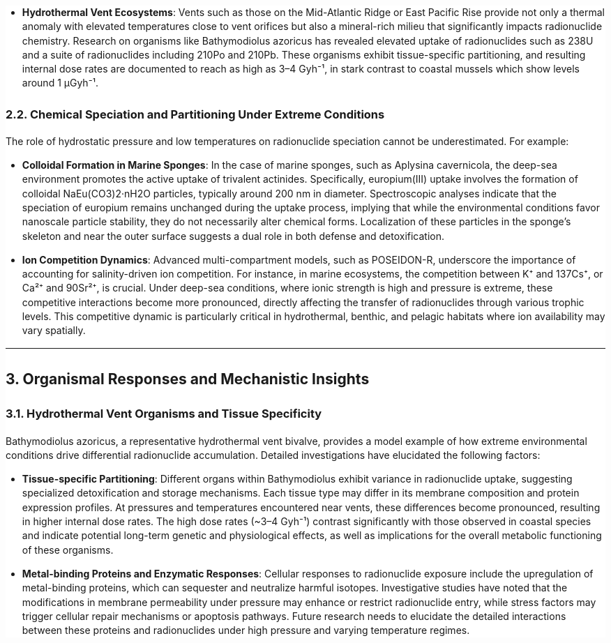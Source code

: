 - **Hydrothermal Vent Ecosystems**: Vents such as those on the Mid-Atlantic Ridge or East Pacific Rise provide not only a thermal anomaly with elevated temperatures close to vent orifices but also a mineral-rich milieu that significantly impacts radionuclide chemistry. Research on organisms like Bathymodiolus azoricus has revealed elevated uptake of radionuclides such as 238U and a suite of radionuclides including 210Po and 210Pb. These organisms exhibit tissue-specific partitioning, and resulting internal dose rates are documented to reach as high as 3–4 Gyh⁻¹, in stark contrast to coastal mussels which show levels around 1 μGyh⁻¹.

### 2.2. Chemical Speciation and Partitioning Under Extreme Conditions

The role of hydrostatic pressure and low temperatures on radionuclide speciation cannot be underestimated. For example:

- **Colloidal Formation in Marine Sponges**: In the case of marine sponges, such as Aplysina cavernicola, the deep-sea environment promotes the active uptake of trivalent actinides. Specifically, europium(III) uptake involves the formation of colloidal NaEu(CO3)2·nH2O particles, typically around 200 nm in diameter. Spectroscopic analyses indicate that the speciation of europium remains unchanged during the uptake process, implying that while the environmental conditions favor nanoscale particle stability, they do not necessarily alter chemical forms. Localization of these particles in the sponge’s skeleton and near the outer surface suggests a dual role in both defense and detoxification.

- **Ion Competition Dynamics**: Advanced multi-compartment models, such as POSEIDON-R, underscore the importance of accounting for salinity-driven ion competition. For instance, in marine ecosystems, the competition between K⁺ and 137Cs⁺, or Ca²⁺ and 90Sr²⁺, is crucial. Under deep-sea conditions, where ionic strength is high and pressure is extreme, these competitive interactions become more pronounced, directly affecting the transfer of radionuclides through various trophic levels. This competitive dynamic is particularly critical in hydrothermal, benthic, and pelagic habitats where ion availability may vary spatially.

---

## 3. Organismal Responses and Mechanistic Insights

### 3.1. Hydrothermal Vent Organisms and Tissue Specificity

Bathymodiolus azoricus, a representative hydrothermal vent bivalve, provides a model example of how extreme environmental conditions drive differential radionuclide accumulation. Detailed investigations have elucidated the following factors:

- **Tissue-specific Partitioning**: Different organs within Bathymodiolus exhibit variance in radionuclide uptake, suggesting specialized detoxification and storage mechanisms. Each tissue type may differ in its membrane composition and protein expression profiles. At pressures and temperatures encountered near vents, these differences become pronounced, resulting in higher internal dose rates. The high dose rates (~3–4 Gyh⁻¹) contrast significantly with those observed in coastal species and indicate potential long-term genetic and physiological effects, as well as implications for the overall metabolic functioning of these organisms.

- **Metal-binding Proteins and Enzymatic Responses**: Cellular responses to radionuclide exposure include the upregulation of metal-binding proteins, which can sequester and neutralize harmful isotopes. Investigative studies have noted that the modifications in membrane permeability under pressure may enhance or restrict radionuclide entry, while stress factors may trigger cellular repair mechanisms or apoptosis pathways. Future research needs to elucidate the detailed interactions between these proteins and radionuclides under high pressure and varying temperature regimes.
